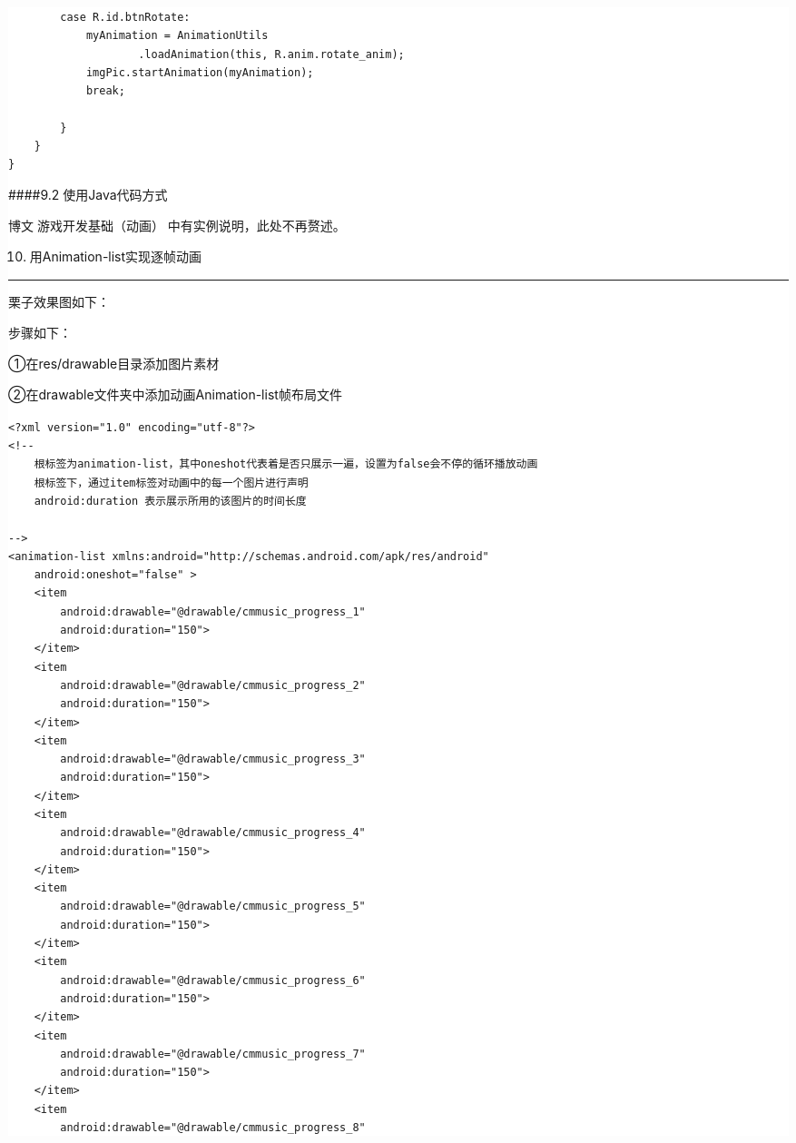 	        case R.id.btnRotate:
	            myAnimation = AnimationUtils
	                    .loadAnimation(this, R.anim.rotate_anim);
	            imgPic.startAnimation(myAnimation);
	            break;
	
	        }
	    }
	}

 
####9.2 使用Java代码方式

博文 游戏开发基础（动画） 中有实例说明，此处不再赘述。

 

10. 用Animation-list实现逐帧动画
----

栗子效果图如下：



步骤如下：

①在res/drawable目录添加图片素材


②在drawable文件夹中添加动画Animation-list帧布局文件


	<?xml version="1.0" encoding="utf-8"?>
	<!--
	    根标签为animation-list，其中oneshot代表着是否只展示一遍，设置为false会不停的循环播放动画  
	    根标签下，通过item标签对动画中的每一个图片进行声明  
	    android:duration 表示展示所用的该图片的时间长度  
	
	-->
	<animation-list xmlns:android="http://schemas.android.com/apk/res/android"
	    android:oneshot="false" >
	    <item
	        android:drawable="@drawable/cmmusic_progress_1"
	        android:duration="150">
	    </item>
	    <item
	        android:drawable="@drawable/cmmusic_progress_2"
	        android:duration="150">
	    </item>
	    <item
	        android:drawable="@drawable/cmmusic_progress_3"
	        android:duration="150">
	    </item>
	    <item
	        android:drawable="@drawable/cmmusic_progress_4"
	        android:duration="150">
	    </item>
	    <item
	        android:drawable="@drawable/cmmusic_progress_5"
	        android:duration="150">
	    </item>
	    <item
	        android:drawable="@drawable/cmmusic_progress_6"
	        android:duration="150">
	    </item>
	    <item
	        android:drawable="@drawable/cmmusic_progress_7"
	        android:duration="150">
	    </item>
	    <item
	        android:drawable="@drawable/cmmusic_progress_8"